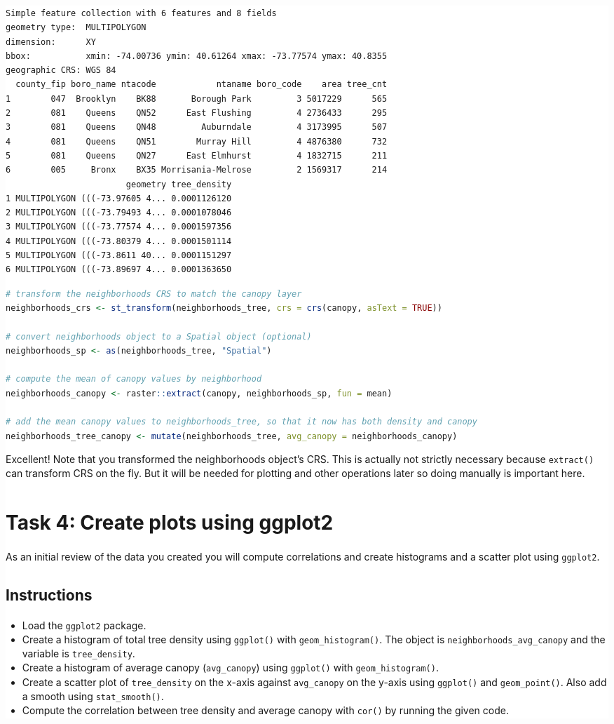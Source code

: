     Simple feature collection with 6 features and 8 fields
    geometry type:  MULTIPOLYGON
    dimension:      XY
    bbox:           xmin: -74.00736 ymin: 40.61264 xmax: -73.77574 ymax: 40.8355
    geographic CRS: WGS 84
      county_fip boro_name ntacode            ntaname boro_code    area tree_cnt
    1        047  Brooklyn    BK88       Borough Park         3 5017229      565
    2        081    Queens    QN52      East Flushing         4 2736433      295
    3        081    Queens    QN48         Auburndale         4 3173995      507
    4        081    Queens    QN51        Murray Hill         4 4876380      732
    5        081    Queens    QN27      East Elmhurst         4 1832715      211
    6        005     Bronx    BX35 Morrisania-Melrose         2 1569317      214
                            geometry tree_density
    1 MULTIPOLYGON (((-73.97605 4... 0.0001126120
    2 MULTIPOLYGON (((-73.79493 4... 0.0001078046
    3 MULTIPOLYGON (((-73.77574 4... 0.0001597356
    4 MULTIPOLYGON (((-73.80379 4... 0.0001501114
    5 MULTIPOLYGON (((-73.8611 40... 0.0001151297
    6 MULTIPOLYGON (((-73.89697 4... 0.0001363650

``` r
# transform the neighborhoods CRS to match the canopy layer
neighborhoods_crs <- st_transform(neighborhoods_tree, crs = crs(canopy, asText = TRUE))

# convert neighborhoods object to a Spatial object (optional)
neighborhoods_sp <- as(neighborhoods_tree, "Spatial")

# compute the mean of canopy values by neighborhood 
neighborhoods_canopy <- raster::extract(canopy, neighborhoods_sp, fun = mean)

# add the mean canopy values to neighborhoods_tree, so that it now has both density and canopy
neighborhoods_tree_canopy <- mutate(neighborhoods_tree, avg_canopy = neighborhoods_canopy)
```

Excellent\! Note that you transformed the neighborhoods object’s CRS.
This is actually not strictly necessary because `extract()` can
transform CRS on the fly. But it will be needed for plotting and other
operations later so doing manually is important here.

# Task 4: Create plots using ggplot2

As an initial review of the data you created you will compute
correlations and create histograms and a scatter plot using `ggplot2`.

## Instructions

  - Load the `ggplot2` package.
  - Create a histogram of total tree density using `ggplot()` with
    `geom_histogram()`. The object is `neighborhoods_avg_canopy` and the
    variable is `tree_density`.
  - Create a histogram of average canopy (`avg_canopy`) using `ggplot()`
    with `geom_histogram()`.
  - Create a scatter plot of `tree_density` on the x-axis against
    `avg_canopy` on the y-axis using `ggplot()` and `geom_point()`. Also
    add a smooth using `stat_smooth()`.
  - Compute the correlation between tree density and average canopy with
    `cor()` by running the given code.
